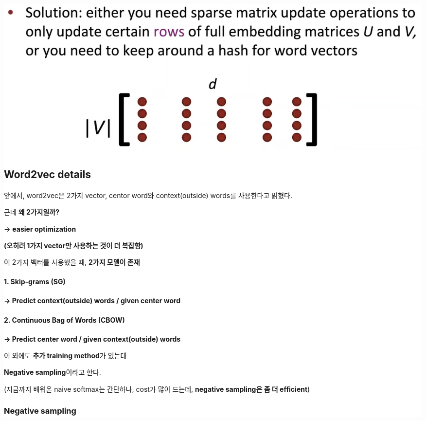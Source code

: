 
![6](/assets/img/2023-06-29-CS224n---Lecture-2-(Neural-Classifiers).md/6.png)



## Word2vec details


앞에서, word2vec은 2가지 vector, centor word와 context(outside) words를 사용한다고 밝혔다.


근데 **왜 2가지일까?**


→ **easier optimization**


**(오히려 1가지 vector만 사용하는 것이 더 복잡함)**


이 2가지 벡터를 사용했을 때, **2가지 모델이 존재**



#### 1. **Skip-grams (SG)**


**→ Predict context(outside) words / given center word**



#### 2. **Continuous Bag of Words (CBOW)**


**→ Predict center word / given context(outside) words**


이 외에도 **추가 training method**가 있는데


**Negative sampling**이라고 한다.


(지금까지 배워온 naive softmax는 간단하나, cost가 많이 드는데, **negative sampling은 좀 더 efficient**)



### Negative sampling
